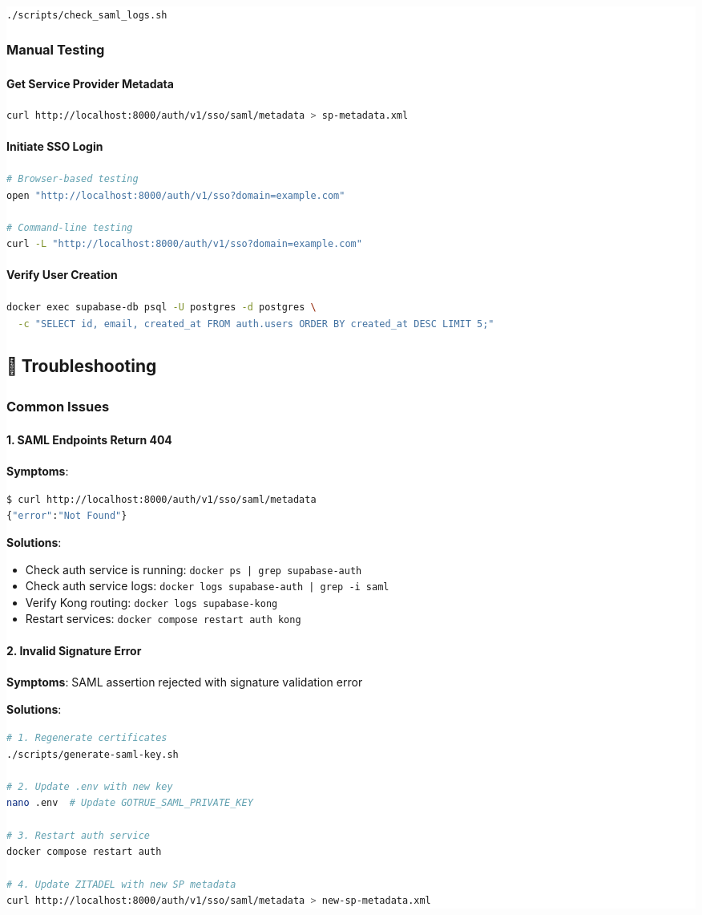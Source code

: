 ```bash
./scripts/check_saml_logs.sh
```

### Manual Testing

#### Get Service Provider Metadata

```bash
curl http://localhost:8000/auth/v1/sso/saml/metadata > sp-metadata.xml
```

#### Initiate SSO Login

```bash
# Browser-based testing
open "http://localhost:8000/auth/v1/sso?domain=example.com"

# Command-line testing
curl -L "http://localhost:8000/auth/v1/sso?domain=example.com"
```

#### Verify User Creation

```bash
docker exec supabase-db psql -U postgres -d postgres \
  -c "SELECT id, email, created_at FROM auth.users ORDER BY created_at DESC LIMIT 5;"
```

## 🐛 Troubleshooting

### Common Issues

#### 1. SAML Endpoints Return 404

**Symptoms**:
```bash
$ curl http://localhost:8000/auth/v1/sso/saml/metadata
{"error":"Not Found"}
```

**Solutions**:
- Check auth service is running: `docker ps | grep supabase-auth`
- Check auth service logs: `docker logs supabase-auth | grep -i saml`
- Verify Kong routing: `docker logs supabase-kong`
- Restart services: `docker compose restart auth kong`

#### 2. Invalid Signature Error

**Symptoms**: SAML assertion rejected with signature validation error

**Solutions**:
```bash
# 1. Regenerate certificates
./scripts/generate-saml-key.sh

# 2. Update .env with new key
nano .env  # Update GOTRUE_SAML_PRIVATE_KEY

# 3. Restart auth service
docker compose restart auth

# 4. Update ZITADEL with new SP metadata
curl http://localhost:8000/auth/v1/sso/saml/metadata > new-sp-metadata.xml
```
